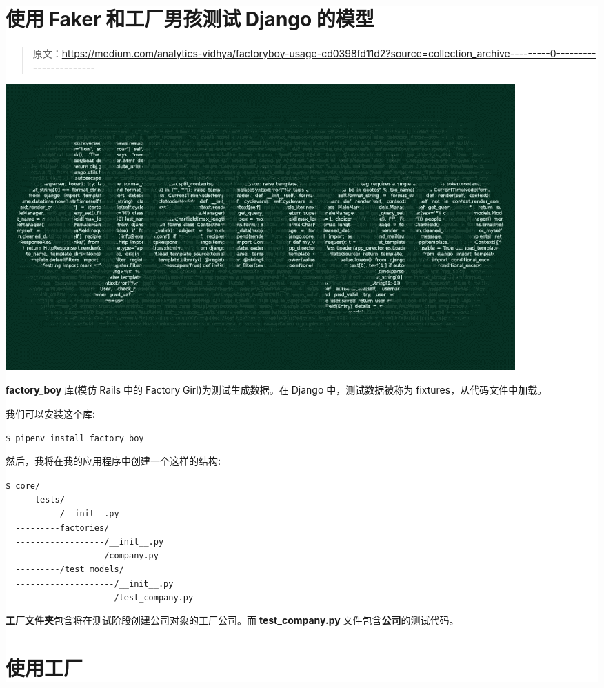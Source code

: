 # 使用 Faker 和工厂男孩测试 Django 的模型

> 原文：<https://medium.com/analytics-vidhya/factoryboy-usage-cd0398fd11d2?source=collection_archive---------0----------------------->

![](img/7b7a34e913b56ea4bb5918d38d7d79d3.png)

**factory_boy** 库(模仿 Rails 中的 Factory Girl)为测试生成数据。在 Django 中，测试数据被称为 fixtures，从代码文件中加载。

我们可以安装这个库:

```
$ pipenv install factory_boy
```

然后，我将在我的应用程序中创建一个这样的结构:

```
$ core/
  ----tests/
  ---------/__init__.py
  ---------factories/
  ------------------/__init__.py
  ------------------/company.py
  ---------/test_models/
  --------------------/__init__.py
  --------------------/test_company.py
```

**工厂文件夹**包含将在测试阶段创建公司对象的工厂公司。而 **test_company.py** 文件包含**公司**的测试代码。

# 使用工厂
